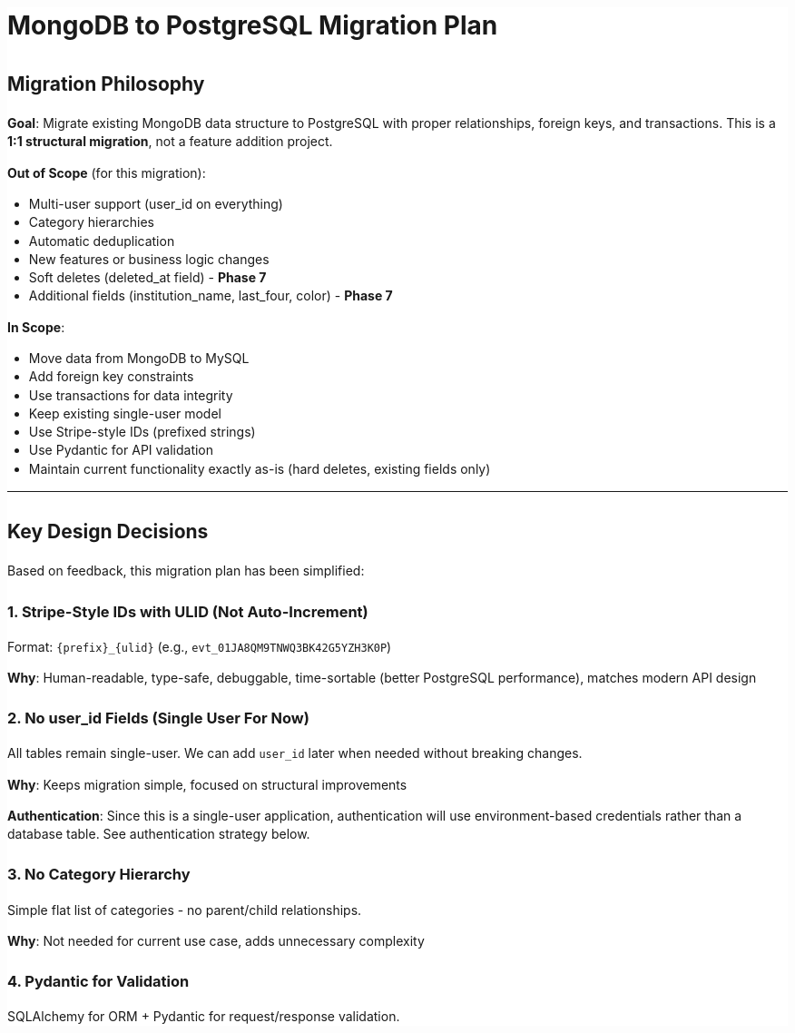 # MongoDB to PostgreSQL Migration Plan

## Migration Philosophy

**Goal**: Migrate existing MongoDB data structure to PostgreSQL with proper relationships, foreign keys, and transactions. This is a **1:1 structural migration**, not a feature addition project.

**Out of Scope** (for this migration):
- Multi-user support (user_id on everything)
- Category hierarchies
- Automatic deduplication
- New features or business logic changes
- Soft deletes (deleted_at field) - **Phase 7**
- Additional fields (institution_name, last_four, color) - **Phase 7**

**In Scope**:
- Move data from MongoDB to MySQL
- Add foreign key constraints
- Use transactions for data integrity
- Keep existing single-user model
- Use Stripe-style IDs (prefixed strings)
- Use Pydantic for API validation
- Maintain current functionality exactly as-is (hard deletes, existing fields only)

---

## Key Design Decisions

Based on feedback, this migration plan has been simplified:

### 1. Stripe-Style IDs with ULID (Not Auto-Increment)
Format: `{prefix}_{ulid}` (e.g., `evt_01JA8QM9TNWQ3BK42G5YZH3K0P`)

**Why**: Human-readable, type-safe, debuggable, time-sortable (better PostgreSQL performance), matches modern API design

### 2. No user_id Fields (Single User For Now)
All tables remain single-user. We can add `user_id` later when needed without breaking changes.

**Why**: Keeps migration simple, focused on structural improvements

**Authentication**: Since this is a single-user application, authentication will use environment-based credentials rather than a database table. See authentication strategy below.

### 3. No Category Hierarchy
Simple flat list of categories - no parent/child relationships.

**Why**: Not needed for current use case, adds unnecessary complexity

### 4. Pydantic for Validation
SQLAlchemy for ORM + Pydantic for request/response validation.
